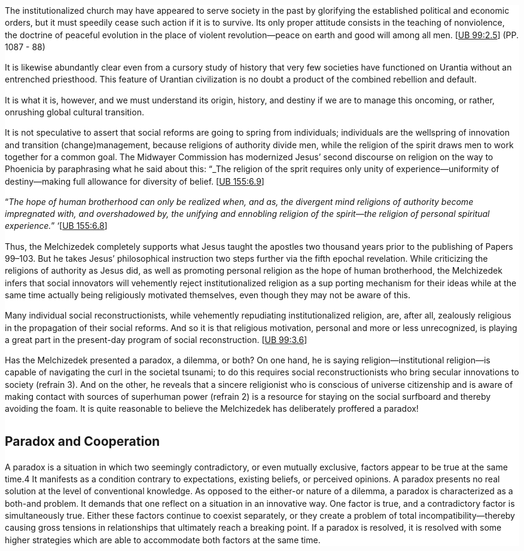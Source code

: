 The institutionalized church may have appeared to serve society in the past by glorifying the established political and economic orders, but it must speedily cease such action if it is to survive. Its only proper attitude consists in the teaching of nonviolence, the doctrine of peaceful evolution in the place of violent revolution—peace on earth and good will among all men. [[UB 99:2.5](/en/The_Urantia_Book/99#p2_5)] (PP. 1087 - 88) 

It is likewise abundantly clear even from a cursory study of history that very few societies have functioned on Urantia without an entrenched priesthood. This feature of Urantian civilization is no doubt a product of the combined rebellion and default. 

It is what it is, however, and we must understand its origin, history, and destiny if we are to manage this oncoming, or rather, onrushing global cultural transition. 

It is not speculative to assert that social reforms are going to spring from individuals; individuals are the wellspring of innovation and transition (change)management, because religions of authority divide men, while the religion of the spirit draws men to work together for a common goal. The Midwayer Commission has modernized Jesus’ second discourse on religion on the way to Phoenicia by paraphrasing what he said about this: “_The religion of the sprit requires only unity of experience—uniformity of destiny—making full allowance for diversity of belief. [[UB 155:6.9](/en/The_Urantia_Book/155#p6_9)] 

“_The hope of human brotherhood can only be realized when, and as, the divergent mind religions of authority become impregnated with, and overshadowed by, the unifying and ennobling religion of the spirit—the religion of personal spiritual experience._” ‘[[UB 155:6.8](/en/The_Urantia_Book/155#p6_8)] 

Thus, the Melchizedek completely supports what Jesus taught the apostles two thousand years prior to the publishing of Papers 99–103. But he takes Jesus’ philosophical instruction two steps further via the fifth epochal revelation. While criticizing the religions of authority as Jesus did, as well as promoting personal religion as the hope of human brotherhood, the Melchizedek infers that social innovators will vehemently reject institutionalized religion as a sup porting mechanism for their ideas while at the same time actually being religiously motivated themselves, even though they may not be aware of this. 

Many individual social reconstructionists, while vehemently repudiating institutionalized religion, are, after all, zealously religious in the propagation of their social reforms. And so it is that religious motivation, personal and more or less unrecognized, is playing a great part in the present-day program of social reconstruction. [[UB 99:3.6](/en/The_Urantia_Book/99#p3_6)] 

Has the Melchizedek presented a paradox, a dilemma, or both? On one hand, he is saying religion—institutional religion—is capable of navigating the curl in the societal tsunami; to do this requires social reconstructionists who bring secular innovations to society (refrain 3). And on the other, he reveals that a sincere religionist who is conscious of universe citizenship and is aware of making contact with sources of superhuman power (refrain 2) is a resource for staying on the social surfboard and thereby avoiding the foam. It is quite reasonable to believe the Melchizedek has deliberately proffered a paradox! 

## Paradox and Cooperation 

A paradox is a situation in which two seemingly contradictory, or even mutually exclusive, factors appear to be true at the same time.4 It manifests as a condition contrary to expectations, existing beliefs, or perceived opinions. A paradox presents no real solution at the level of conventional knowledge. As opposed to the either-or nature of a dilemma, a paradox is characterized as a both-and problem. It demands that one reflect on a situation in an innovative way. One factor is true, and a contradictory factor is simultaneously true. Either these factors continue to coexist separately, or they create a problem of total incompatibility—thereby causing gross tensions in relationships that ultimately reach a breaking point. If a paradox is resolved, it is resolved with some higher strategies which are able to accommodate both factors at the same time. 
